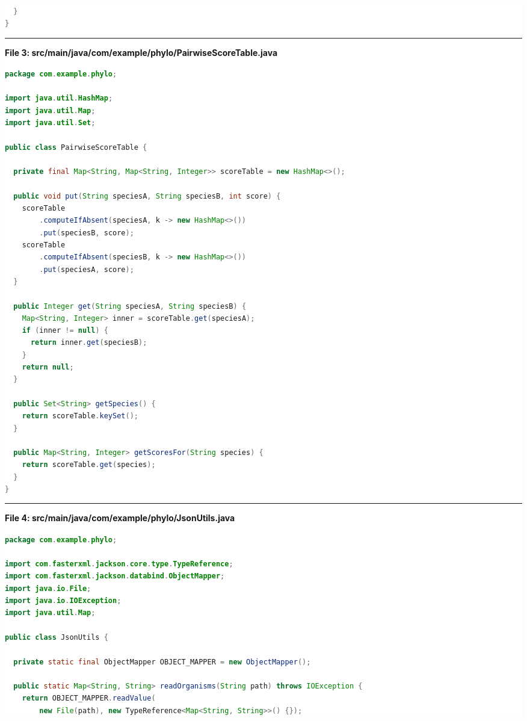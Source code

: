 ```java
  }
}
```

---

**File 3: src/main/java/com/example/phylo/PairwiseScoreTable.java**

```java
package com.example.phylo;

import java.util.HashMap;
import java.util.Map;
import java.util.Set;

public class PairwiseScoreTable {

  private final Map<String, Map<String, Integer>> scoreTable = new HashMap<>();

  public void put(String speciesA, String speciesB, int score) {
    scoreTable
        .computeIfAbsent(speciesA, k -> new HashMap<>())
        .put(speciesB, score);
    scoreTable
        .computeIfAbsent(speciesB, k -> new HashMap<>())
        .put(speciesA, score);
  }

  public Integer get(String speciesA, String speciesB) {
    Map<String, Integer> inner = scoreTable.get(speciesA);
    if (inner != null) {
      return inner.get(speciesB);
    }
    return null;
  }

  public Set<String> getSpecies() {
    return scoreTable.keySet();
  }

  public Map<String, Integer> getScoresFor(String species) {
    return scoreTable.get(species);
  }
}
```

---

**File 4: src/main/java/com/example/phylo/JsonUtils.java**

```java
package com.example.phylo;

import com.fasterxml.jackson.core.type.TypeReference;
import com.fasterxml.jackson.databind.ObjectMapper;
import java.io.File;
import java.io.IOException;
import java.util.Map;

public class JsonUtils {

  private static final ObjectMapper OBJECT_MAPPER = new ObjectMapper();

  public static Map<String, String> readOrganisms(String path) throws IOException {
    return OBJECT_MAPPER.readValue(
        new File(path), new TypeReference<Map<String, String>>() {});
```